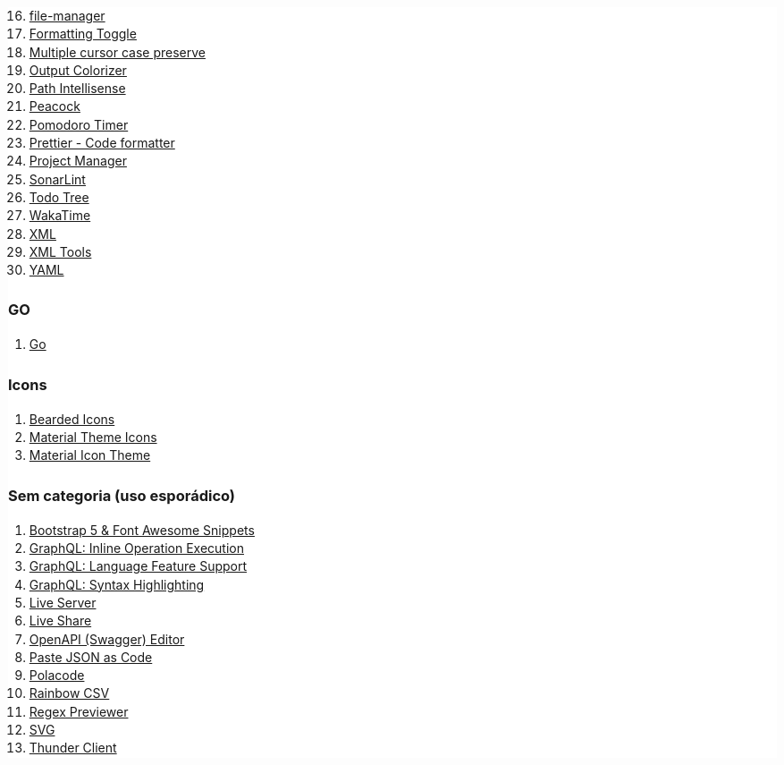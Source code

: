 16. [file-manager](https://marketplace.visualstudio.com/items?itemName=AshishYoel.file-manager)
17. [Formatting Toggle](https://marketplace.visualstudio.com/items?itemName=tombonnike.vscode-status-bar-format-toggle)
18. [Multiple cursor case preserve](https://marketplace.visualstudio.com/items?itemName=Cardinal90.multi-cursor-case-preserve)
19. [Output Colorizer](https://marketplace.visualstudio.com/items?itemName=IBM.output-colorizer)
20. [Path Intellisense](https://marketplace.visualstudio.com/items?itemName=christian-kohler.path-intellisense)
21. [Peacock](https://marketplace.visualstudio.com/items?itemName=johnpapa.vscode-peacock)
22. [Pomodoro Timer](https://marketplace.visualstudio.com/items?itemName=lkytal.pomodoro)
23. [Prettier - Code formatter](https://marketplace.visualstudio.com/items?itemName=esbenp.prettier-vscode)
24. [Project Manager](https://marketplace.visualstudio.com/items?itemName=alefragnani.project-manager)
25. [SonarLint](https://marketplace.visualstudio.com/items?itemName=SonarSource.sonarlint-vscode)
26. [Todo Tree](https://marketplace.visualstudio.com/items?itemName=Gruntfuggly.todo-tree)
27. [WakaTime](https://marketplace.visualstudio.com/items?itemName=WakaTime.vscode-wakatime)
28. [XML](https://marketplace.visualstudio.com/items?itemName=redhat.vscode-xml)
29. [XML Tools](https://marketplace.visualstudio.com/items?itemName=DotJoshJohnson.xml)
30. [YAML](https://marketplace.visualstudio.com/items?itemName=redhat.vscode-yaml)

### GO

1. [Go](https://marketplace.visualstudio.com/items?itemName=golang.Go)

### Icons

1. [Bearded Icons](https://marketplace.visualstudio.com/items?itemName=BeardedBear.beardedicons)
2. [Material Theme Icons](https://marketplace.visualstudio.com/items?itemName=Equinusocio.vsc-material-theme-icons)
3. [Material Icon Theme](https://marketplace.visualstudio.com/items?itemName=PKief.material-icon-theme)

### Sem categoria (uso esporádico)

1. [Bootstrap 5 &amp; Font Awesome Snippets](https://marketplace.visualstudio.com/items?itemName=HansUXdev.bootstrap5-snippets)
2. [GraphQL: Inline Operation Execution](https://marketplace.visualstudio.com/items?itemName=GraphQL.vscode-graphql-execution)
3. [GraphQL: Language Feature Support](https://marketplace.visualstudio.com/items?itemName=GraphQL.vscode-graphql)
4. [GraphQL: Syntax Highlighting](https://marketplace.visualstudio.com/items?itemName=GraphQL.vscode-graphql-syntax)
5. [Live Server](https://marketplace.visualstudio.com/items?itemName=ritwickdey.LiveServer)
6. [Live Share](https://marketplace.visualstudio.com/items?itemName=MS-vsliveshare.vsliveshare)
7. [OpenAPI (Swagger) Editor](https://marketplace.visualstudio.com/items?itemName=42Crunch.vscode-openapi)
8. [Paste JSON as Code](https://marketplace.visualstudio.com/items?itemName=quicktype.quicktype)
9. [Polacode](https://marketplace.visualstudio.com/items?itemName=pnp.polacode)
10. [Rainbow CSV](https://marketplace.visualstudio.com/items?itemName=mechatroner.rainbow-csv)
11. [Regex Previewer](https://marketplace.visualstudio.com/items?itemName=chrmarti.regex)
12. [SVG](https://marketplace.visualstudio.com/items?itemName=jock.svg)
13. [Thunder Client](https://marketplace.visualstudio.com/items?itemName=rangav.vscode-thunder-client)
